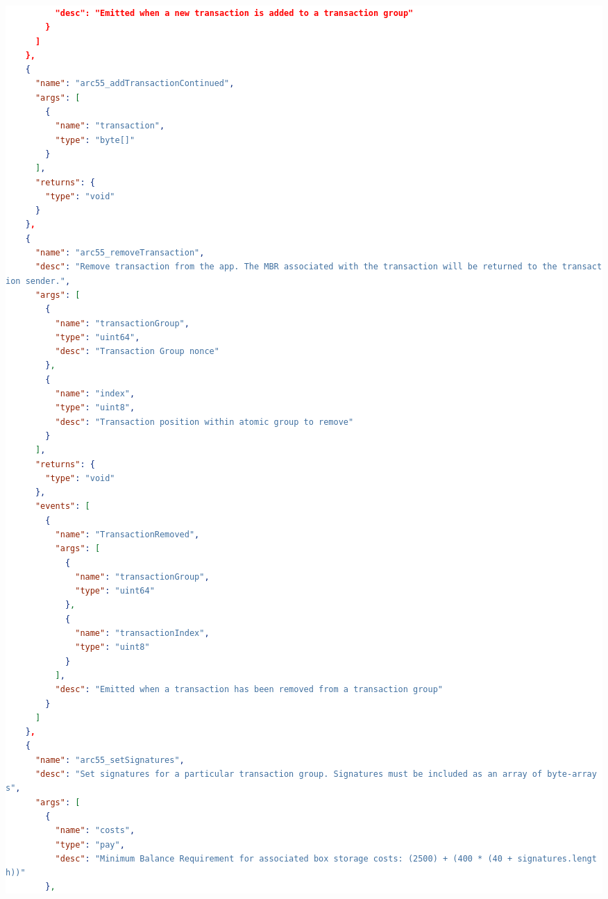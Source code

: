 ```json
          "desc": "Emitted when a new transaction is added to a transaction group"
        }
      ]
    },
    {
      "name": "arc55_addTransactionContinued",
      "args": [
        {
          "name": "transaction",
          "type": "byte[]"
        }
      ],
      "returns": {
        "type": "void"
      }
    },
    {
      "name": "arc55_removeTransaction",
      "desc": "Remove transaction from the app. The MBR associated with the transaction will be returned to the transaction sender.",
      "args": [
        {
          "name": "transactionGroup",
          "type": "uint64",
          "desc": "Transaction Group nonce"
        },
        {
          "name": "index",
          "type": "uint8",
          "desc": "Transaction position within atomic group to remove"
        }
      ],
      "returns": {
        "type": "void"
      },
      "events": [
        {
          "name": "TransactionRemoved",
          "args": [
            {
              "name": "transactionGroup",
              "type": "uint64"
            },
            {
              "name": "transactionIndex",
              "type": "uint8"
            }
          ],
          "desc": "Emitted when a transaction has been removed from a transaction group"
        }
      ]
    },
    {
      "name": "arc55_setSignatures",
      "desc": "Set signatures for a particular transaction group. Signatures must be included as an array of byte-arrays",
      "args": [
        {
          "name": "costs",
          "type": "pay",
          "desc": "Minimum Balance Requirement for associated box storage costs: (2500) + (400 * (40 + signatures.length))"
        },
```